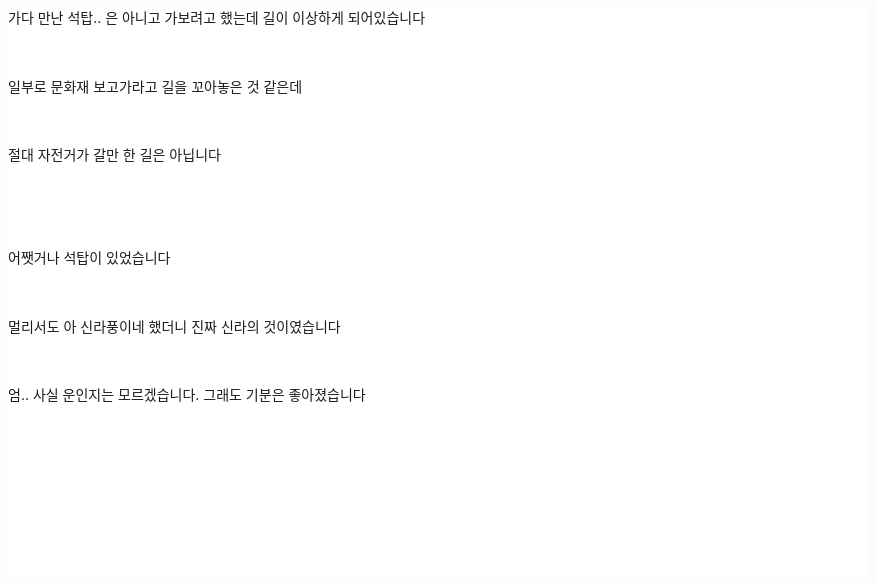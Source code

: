 <div class="se-module se-module-text"><p class="se-text-paragraph se-text-paragraph-align-" id="SE-20190858-b00f-11e9-a5fc-f322f95a6e9c" style=""><span class="se-fs- se-ff-" id="SE-0fe5e32b-b010-11e9-a5fc-8f24de064814" style="">가다 만난 석탑.. 은 아니고 가보려고 했는데 길이 이상하게 되어있습니다</span></p><p class="se-text-paragraph se-text-paragraph-align-" id="SE-20190859-b00f-11e9-a5fc-2df1285de270" style=""><span class="se-fs- se-ff-" id="SE-0fe5e32c-b010-11e9-a5fc-7390edac77ed" style="">​</span></p><p class="se-text-paragraph se-text-paragraph-align-" id="SE-2019085a-b00f-11e9-a5fc-a7cc04af0f58" style=""><span class="se-fs- se-ff-" id="SE-0fe5e32d-b010-11e9-a5fc-e5c51c865fd9" style="">일부로 문화재 보고가라고 길을 꼬아놓은 것 같은데</span></p><p class="se-text-paragraph se-text-paragraph-align-" id="SE-2019085b-b00f-11e9-a5fc-316b40c892a0" style=""><span class="se-fs- se-ff-" id="SE-0fe5e32e-b010-11e9-a5fc-2f879578ee18" style="">​</span></p><p class="se-text-paragraph se-text-paragraph-align-" id="SE-20192f6c-b00f-11e9-a5fc-c1a224e12797" style=""><span class="se-fs- se-ff-" id="SE-0fe5e32f-b010-11e9-a5fc-2b2709bc7fae" style="">절대 자전거가 갈만 한 길은 아닙니다</span></p><p class="se-text-paragraph se-text-paragraph-align-" id="SE-20192f6d-b00f-11e9-a5fc-cdaa091241e6" style=""><span class="se-fs- se-ff-" id="SE-0fe5e330-b010-11e9-a5fc-7b5fb59169e9" style="">​</span></p><p class="se-text-paragraph se-text-paragraph-align-" id="SE-20192f6e-b00f-11e9-a5fc-3d933713c670" style=""><span class="se-fs- se-ff-" id="SE-0fe5e331-b010-11e9-a5fc-a7a26291d7ac" style="">​</span></p><p class="se-text-paragraph se-text-paragraph-align-" id="SE-20192f6f-b00f-11e9-a5fc-330150b93137" style=""><span class="se-fs- se-ff-" id="SE-0fe60a42-b010-11e9-a5fc-a736f23542bf" style="">어쨋거나 석탑이 있었습니다</span></p><p class="se-text-paragraph se-text-paragraph-align-" id="SE-20192f70-b00f-11e9-a5fc-09877449812b" style=""><span class="se-fs- se-ff-" id="SE-0fe60a43-b010-11e9-a5fc-0337ab1d8592" style="">​</span></p><p class="se-text-paragraph se-text-paragraph-align-" id="SE-20192f71-b00f-11e9-a5fc-073643e94a72" style=""><span class="se-fs- se-ff-" id="SE-0fe60a44-b010-11e9-a5fc-b155bfe959a2" style="">멀리서도 아 신라풍이네 했더니 진짜 신라의 것이였습니다</span></p><p class="se-text-paragraph se-text-paragraph-align-" id="SE-20192f72-b00f-11e9-a5fc-113c1a3a3af2" style=""><span class="se-fs- se-ff-" id="SE-0fe60a45-b010-11e9-a5fc-1bc0fcd55ecc" style="">​</span></p><p class="se-text-paragraph se-text-paragraph-align-" id="SE-20192f73-b00f-11e9-a5fc-61cb3406ca00" style=""><span class="se-fs- se-ff-" id="SE-0fe60a46-b010-11e9-a5fc-a1b6cc11f29c" style="">엄.. 사실 운인지는 모르겠습니다. 그래도 기분은 좋아졌습니다</span></p><p class="se-text-paragraph se-text-paragraph-align-" id="SE-20192f74-b00f-11e9-a5fc-4519e91b153c" style=""><span class="se-fs- se-ff-" id="SE-0fe60a47-b010-11e9-a5fc-018bcf1685b0" style="">​</span></p><p class="se-text-paragraph se-text-paragraph-align-" id="SE-49f6067d-e85a-4fcb-8fec-b8e2fbb91cd7" style=""><span class="se-fs- se-ff-" id="SE-0fe60a48-b010-11e9-a5fc-9bc26808ce86" style="">​</span></p><p class="se-text-paragraph se-text-paragraph-align-" id="SE-0fe60a4a-b010-11e9-a5fc-e3daa7f0e469" style=""><span class="se-fs- se-ff-" id="SE-0fe60a49-b010-11e9-a5fc-5b40c9744642" style="">​</span></p><p class="se-text-paragraph se-text-paragraph-align-" id="SE-0fe60a4c-b010-11e9-a5fc-df52ea4ee7ba" style=""><span class="se-fs- se-ff-" id="SE-0fe60a4b-b010-11e9-a5fc-d1149787b539" style="">​</span></p></div>
</div>
</div>
</div> <div class="se-component se-image se-l-default" id="SE-64912c6d-45a3-4189-98b2-2d03ad522c36">
<div class="se-component-content se-component-content-fit">
<div class="se-section se-section-image se-l-default se-section-align-">
<a class="se-module se-module-image __se_image_link __se_link" data-linkdata='{"id" : "SE-64912c6d-45a3-4189-98b2-2d03ad522c36", "src" : "https://postfiles.pstatic.net/MjAxOTA3MjJfMTE4/MDAxNTYzNzkyNTE0MDAw.AgwLIITBno2kVZol3GlOzNDdnA-fC0REXAKtBpeEYXUg.iMj1OC4v4Vn9V38sq2sEXL8mQGJYerrBi_AZv1idhWYg.JPEG.dls32208/20190717_175356.jpg", "linkUse" : "false", "link" : ""}' data-linktype="img" href="#" onclick="return false;" style=" ">
<img alt="" class="se-image-resource" data-height="389" data-lazy-src="https://postfiles.pstatic.net/MjAxOTA3MjJfMTE4/MDAxNTYzNzkyNTE0MDAw.AgwLIITBno2kVZol3GlOzNDdnA-fC0REXAKtBpeEYXUg.iMj1OC4v4Vn9V38sq2sEXL8mQGJYerrBi_AZv1idhWYg.JPEG.dls32208/20190717_175356.jpg?type=w966" data-width="693" src="https://postfiles.pstatic.net/MjAxOTA3MjJfMTE4/MDAxNTYzNzkyNTE0MDAw.AgwLIITBno2kVZol3GlOzNDdnA-fC0REXAKtBpeEYXUg.iMj1OC4v4Vn9V38sq2sEXL8mQGJYerrBi_AZv1idhWYg.JPEG.dls32208/20190717_175356.jpg?type=w80_blur"/>
</a> </div>
</div>
</div> <div class="se-component se-text se-l-default" id="SE-30b428d2-fc66-4199-8908-072880144367">
<div class="se-component-content">
<div class="se-section se-section-text se-l-default">